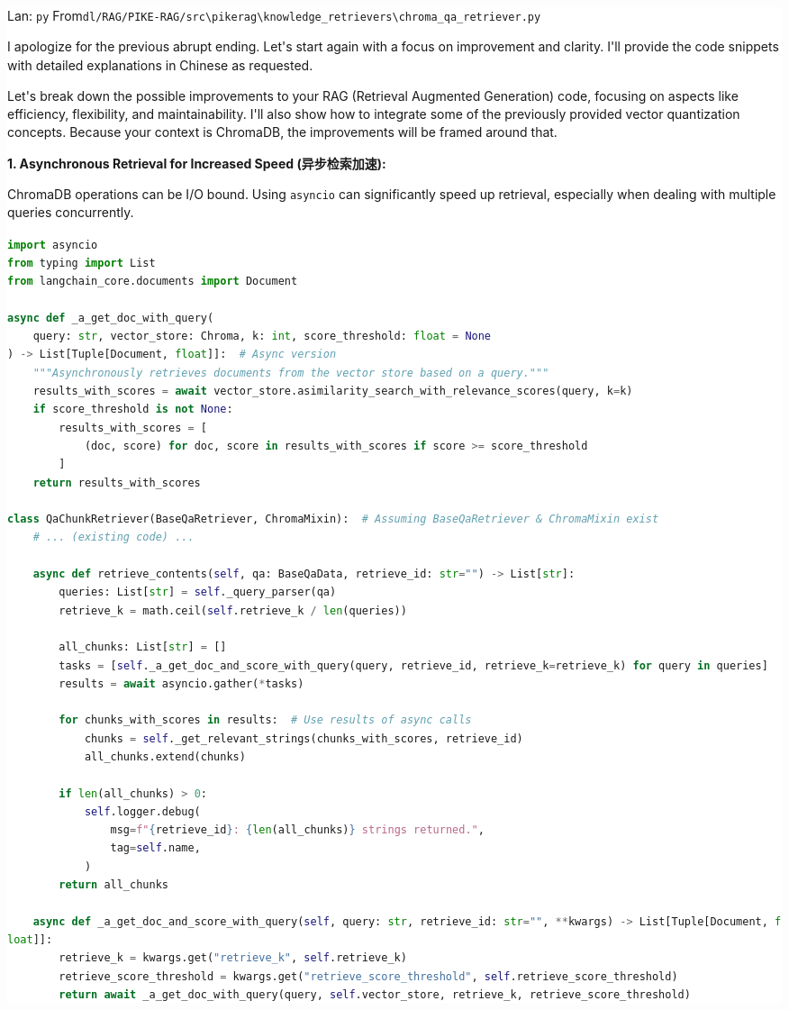 Lan: `py` From`dl/RAG/PIKE-RAG/src\pikerag\knowledge_retrievers\chroma_qa_retriever.py`

I apologize for the previous abrupt ending. Let's start again with a focus on improvement and clarity.  I'll provide the code snippets with detailed explanations in Chinese as requested.

Let's break down the possible improvements to your RAG (Retrieval Augmented Generation) code, focusing on aspects like efficiency, flexibility, and maintainability.  I'll also show how to integrate some of the previously provided vector quantization concepts. Because your context is ChromaDB, the improvements will be framed around that.

**1. Asynchronous Retrieval for Increased Speed (异步检索加速):**

ChromaDB operations can be I/O bound. Using `asyncio` can significantly speed up retrieval, especially when dealing with multiple queries concurrently.

```python
import asyncio
from typing import List
from langchain_core.documents import Document

async def _a_get_doc_with_query(
    query: str, vector_store: Chroma, k: int, score_threshold: float = None
) -> List[Tuple[Document, float]]:  # Async version
    """Asynchronously retrieves documents from the vector store based on a query."""
    results_with_scores = await vector_store.asimilarity_search_with_relevance_scores(query, k=k)
    if score_threshold is not None:
        results_with_scores = [
            (doc, score) for doc, score in results_with_scores if score >= score_threshold
        ]
    return results_with_scores

class QaChunkRetriever(BaseQaRetriever, ChromaMixin):  # Assuming BaseQaRetriever & ChromaMixin exist
    # ... (existing code) ...

    async def retrieve_contents(self, qa: BaseQaData, retrieve_id: str="") -> List[str]:
        queries: List[str] = self._query_parser(qa)
        retrieve_k = math.ceil(self.retrieve_k / len(queries))

        all_chunks: List[str] = []
        tasks = [self._a_get_doc_and_score_with_query(query, retrieve_id, retrieve_k=retrieve_k) for query in queries]
        results = await asyncio.gather(*tasks)

        for chunks_with_scores in results:  # Use results of async calls
            chunks = self._get_relevant_strings(chunks_with_scores, retrieve_id)
            all_chunks.extend(chunks)

        if len(all_chunks) > 0:
            self.logger.debug(
                msg=f"{retrieve_id}: {len(all_chunks)} strings returned.",
                tag=self.name,
            )
        return all_chunks

    async def _a_get_doc_and_score_with_query(self, query: str, retrieve_id: str="", **kwargs) -> List[Tuple[Document, float]]:
        retrieve_k = kwargs.get("retrieve_k", self.retrieve_k)
        retrieve_score_threshold = kwargs.get("retrieve_score_threshold", self.retrieve_score_threshold)
        return await _a_get_doc_with_query(query, self.vector_store, retrieve_k, retrieve_score_threshold)

```
